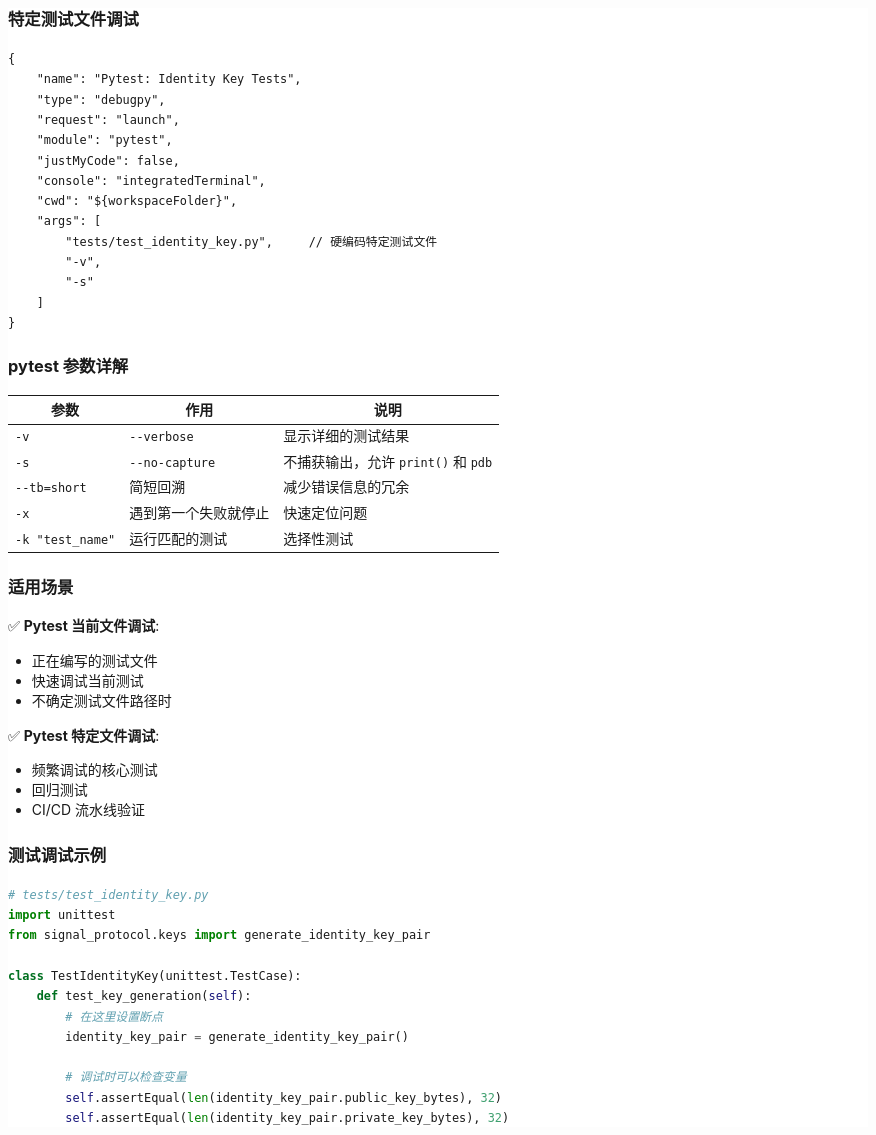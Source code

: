 ### 特定测试文件调试

```jsonc
{
    "name": "Pytest: Identity Key Tests",
    "type": "debugpy", 
    "request": "launch",
    "module": "pytest",
    "justMyCode": false,
    "console": "integratedTerminal",
    "cwd": "${workspaceFolder}",
    "args": [
        "tests/test_identity_key.py",     // 硬编码特定测试文件
        "-v",
        "-s"
    ]
}
```

### pytest 参数详解

| 参数 | 作用 | 说明 |
|------|------|------|
| `-v` | `--verbose` | 显示详细的测试结果 |
| `-s` | `--no-capture` | 不捕获输出，允许 `print()` 和 `pdb` |
| `--tb=short` | 简短回溯 | 减少错误信息的冗余 |
| `-x` | 遇到第一个失败就停止 | 快速定位问题 |
| `-k "test_name"` | 运行匹配的测试 | 选择性测试 |

### 适用场景

✅ **Pytest 当前文件调试**:
- 正在编写的测试文件
- 快速调试当前测试
- 不确定测试文件路径时

✅ **Pytest 特定文件调试**:
- 频繁调试的核心测试
- 回归测试
- CI/CD 流水线验证

### 测试调试示例

```python
# tests/test_identity_key.py
import unittest
from signal_protocol.keys import generate_identity_key_pair

class TestIdentityKey(unittest.TestCase):
    def test_key_generation(self):
        # 在这里设置断点
        identity_key_pair = generate_identity_key_pair()
        
        # 调试时可以检查变量
        self.assertEqual(len(identity_key_pair.public_key_bytes), 32)
        self.assertEqual(len(identity_key_pair.private_key_bytes), 32)
```
